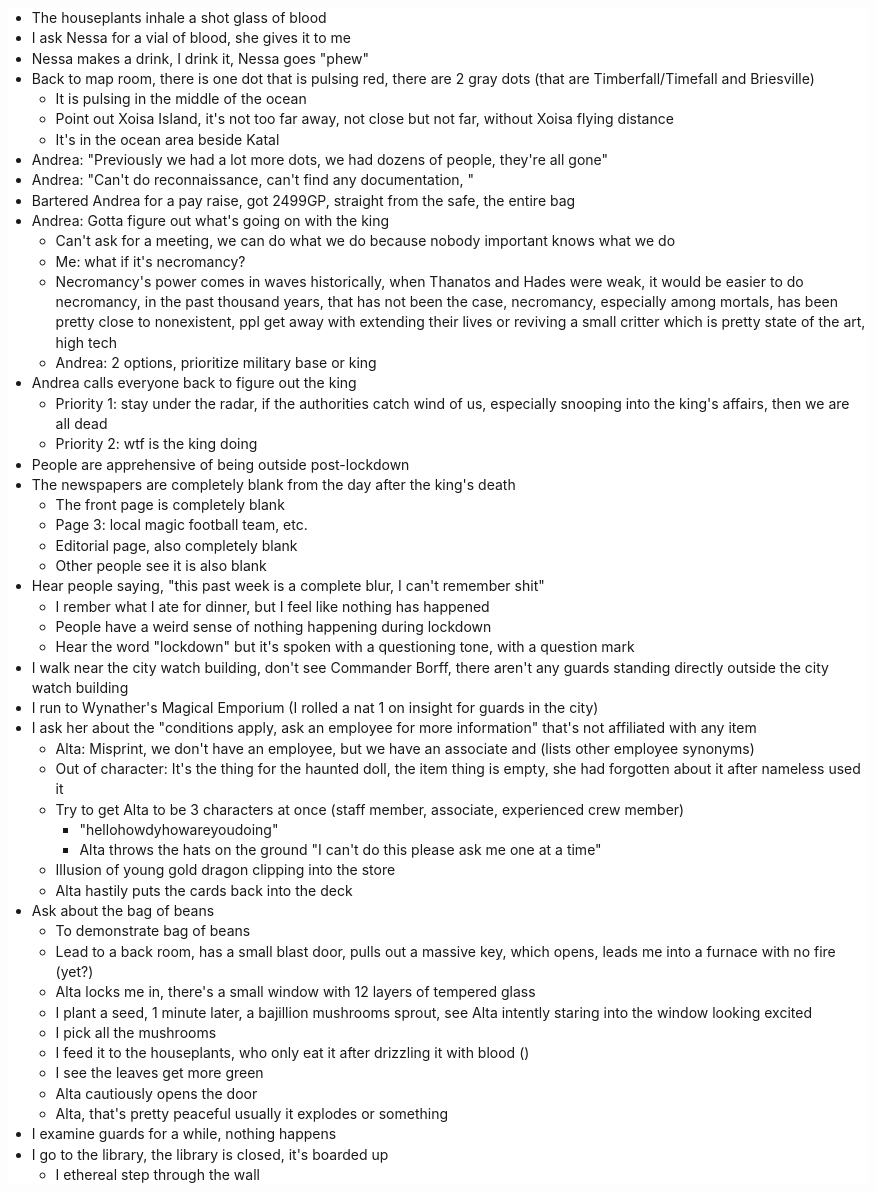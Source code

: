 - The houseplants inhale a shot glass of blood
- I ask Nessa for a vial of blood, she gives it to me
- Nessa makes a drink, I drink it, Nessa goes "phew"
- Back to map room, there is one dot that is pulsing red, there are 2 gray dots (that are Timberfall/Timefall and Briesville) 
	- It is pulsing in the middle of the ocean
	- Point out Xoisa Island, it's not too far away, not close but not far, without Xoisa flying distance
	- It's in the ocean area beside Katal
- Andrea: "Previously we had a lot more dots, we had dozens of people, they're all gone"
- Andrea: "Can't do reconnaissance, can't find any documentation, "
- Bartered Andrea for a pay raise, got 2499GP, straight from the safe, the entire bag
- Andrea: Gotta figure out what's going on with the king
	- Can't ask for a meeting, we can do what we do because nobody important knows what we do
	- Me: what if it's necromancy?
	- Necromancy's power comes in waves historically, when Thanatos and Hades were weak, it would be easier to do necromancy, in the past thousand years, that has not been the case, necromancy, especially among mortals, has been pretty close to nonexistent, ppl get away with extending their lives or reviving a small critter which is pretty state of the art, high tech
	- Andrea: 2 options, prioritize military base or king
- Andrea calls everyone back to figure out the king
	- Priority 1: stay under the radar, if the authorities catch wind of us, especially snooping into the king's affairs, then we are all dead
	- Priority 2: wtf is the king doing
- People are apprehensive of being outside post-lockdown
- The newspapers are completely blank from the day after the king's death
	- The front page is completely blank
	- Page 3: local magic football team, etc. 
	- Editorial page, also completely blank
	- Other people see it is also blank
- Hear people saying, "this past week is a complete blur, I can't remember shit"
	- I rember what I ate for dinner, but I feel like nothing has happened
	- People have a weird sense of nothing happening during lockdown
	- Hear the word "lockdown" but it's spoken with a questioning tone, with a question mark
- I walk near the city watch building, don't see Commander Borff, there aren't any guards standing directly outside the city watch building
- I run to Wynather's Magical Emporium (I rolled a nat 1 on insight for guards in the city)
- I ask her about the "conditions apply, ask an employee for more information" that's not affiliated with any item
	- Alta: Misprint, we don't have an employee, but we have an associate and (lists other employee synonyms)
	- Out of character: It's the thing for the haunted doll, the item thing is empty, she had forgotten about it after nameless used it
	- Try to get Alta to be 3 characters at once (staff member, associate, experienced crew member)
		- "hellohowdyhowareyoudoing"
		- Alta throws the hats on the ground "I can't do this please ask me one at a time"
	- Illusion of young gold dragon clipping into the store
	- Alta hastily puts the cards back into the deck
- Ask about the bag of beans
	- To demonstrate bag of beans
	- Lead to a back room, has a small blast door, pulls out a massive key, which opens, leads me into a furnace with no fire (yet?)
	- Alta locks me in, there's a small window with 12 layers of tempered glass
	- I plant a seed, 1 minute later, a bajillion mushrooms sprout, see Alta intently staring into the window looking excited
	- I pick all the mushrooms
	- I feed it to the houseplants, who only eat it after drizzling it with blood ()
	- I see the leaves get more green
	- Alta cautiously opens the door
	- Alta, that's pretty peaceful usually it explodes or something
- I examine guards for a while, nothing happens
- I go to the library, the library is closed, it's boarded up
	- I ethereal step through the wall